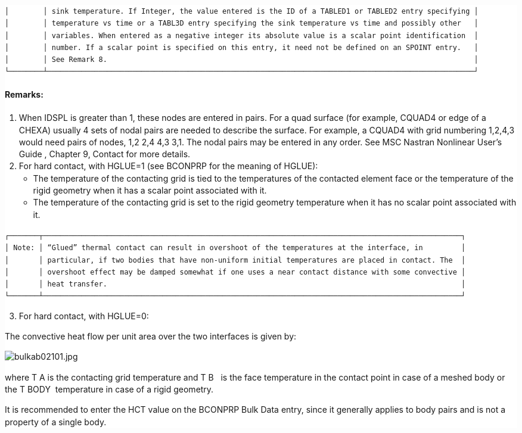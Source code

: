 ```text
│        │ sink temperature. If Integer, the value entered is the ID of a TABLED1 or TABLED2 entry specifying │
│        │ temperature vs time or a TABL3D entry specifying the sink temperature vs time and possibly other   │
│        │ variables. When entered as a negative integer its absolute value is a scalar point identification  │
│        │ number. If a scalar point is specified on this entry, it need not be defined on an SPOINT entry.   │
│        │ See Remark 8.                                                                                      │
└────────┴────────────────────────────────────────────────────────────────────────────────────────────────────┘
```

#### Remarks:

1. When IDSPL is greater than 1, these nodes are entered in pairs. For a quad surface (for example, CQUAD4 or edge of a CHEXA) usually 4 sets of nodal pairs are needed to describe the surface. For example, a CQUAD4 with grid numbering 1,2,4,3 would need pairs of nodes, 1,2 2,4 4,3 3,1. The nodal pairs may be entered in any order. See  MSC Nastran Nonlinear User’s Guide , Chapter 9, Contact for more details.
2. For hard contact, with HGLUE=1 (see BCONPRP for the meaning of HGLUE):
     - The temperature of the contacting grid is tied to the temperatures of the contacted element face or the temperature of the rigid geometry when it has a scalar point associated with it.
     - The temperature of the contacting grid is set to the rigid geometry temperature when it has no scalar point associated with it.

```text
┌───────┬──────────────────────────────────────────────────────────────────────────────────────────────────┐
│ Note: │ “Glued” thermal contact can result in overshoot of the temperatures at the interface, in         │
│       │ particular, if two bodies that have non-uniform initial temperatures are placed in contact. The  │
│       │ overshoot effect may be damped somewhat if one uses a near contact distance with some convective │
│       │ heat transfer.                                                                                   │
└───────┴──────────────────────────────────────────────────────────────────────────────────────────────────┘
```

3. For hard contact, with HGLUE=0:

The convective heat flow per unit area over the two interfaces is given by:

![bulkab02101.jpg](https://help-be.hexagonmi.com/bundle/MSC_Nastran_2022.4/page/Nastran_Combined_Book/qrg/bulkab/../../../assets/bulkab02101.jpg?_LANG=enus)  

where T A  is the contacting grid temperature and T B   is the face temperature in the contact point in case of a meshed body or the T BODY   temperature in case of a rigid geometry.

It is recommended to enter the HCT value on the BCONPRP Bulk Data entry, since it generally applies to body pairs and is not a property of a single body.
